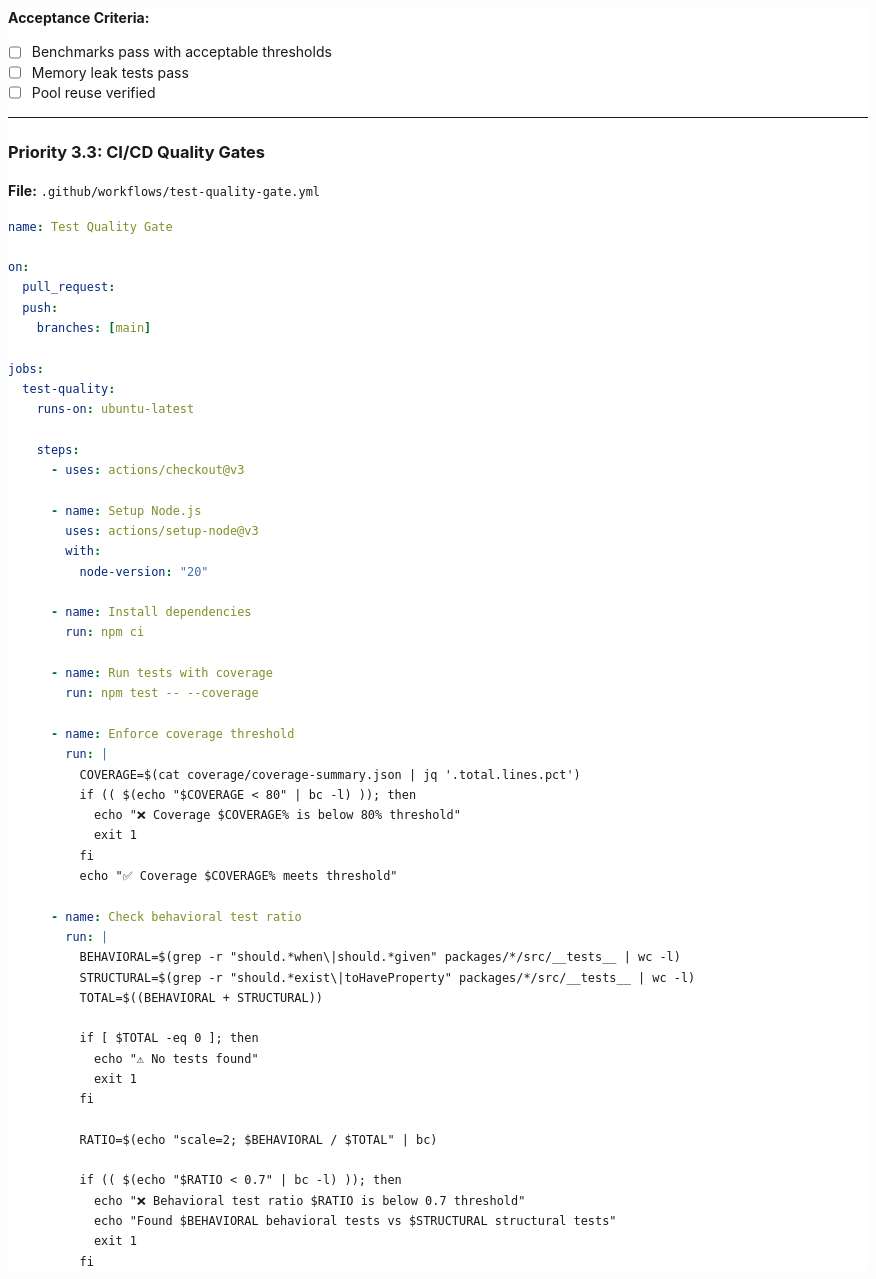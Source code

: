 **Acceptance Criteria:**

- [ ] Benchmarks pass with acceptable thresholds
- [ ] Memory leak tests pass
- [ ] Pool reuse verified

---

### Priority 3.3: CI/CD Quality Gates

**File:** `.github/workflows/test-quality-gate.yml`

```yaml
name: Test Quality Gate

on:
  pull_request:
  push:
    branches: [main]

jobs:
  test-quality:
    runs-on: ubuntu-latest

    steps:
      - uses: actions/checkout@v3

      - name: Setup Node.js
        uses: actions/setup-node@v3
        with:
          node-version: "20"

      - name: Install dependencies
        run: npm ci

      - name: Run tests with coverage
        run: npm test -- --coverage

      - name: Enforce coverage threshold
        run: |
          COVERAGE=$(cat coverage/coverage-summary.json | jq '.total.lines.pct')
          if (( $(echo "$COVERAGE < 80" | bc -l) )); then
            echo "❌ Coverage $COVERAGE% is below 80% threshold"
            exit 1
          fi
          echo "✅ Coverage $COVERAGE% meets threshold"

      - name: Check behavioral test ratio
        run: |
          BEHAVIORAL=$(grep -r "should.*when\|should.*given" packages/*/src/__tests__ | wc -l)
          STRUCTURAL=$(grep -r "should.*exist\|toHaveProperty" packages/*/src/__tests__ | wc -l)
          TOTAL=$((BEHAVIORAL + STRUCTURAL))

          if [ $TOTAL -eq 0 ]; then
            echo "⚠️ No tests found"
            exit 1
          fi

          RATIO=$(echo "scale=2; $BEHAVIORAL / $TOTAL" | bc)

          if (( $(echo "$RATIO < 0.7" | bc -l) )); then
            echo "❌ Behavioral test ratio $RATIO is below 0.7 threshold"
            echo "Found $BEHAVIORAL behavioral tests vs $STRUCTURAL structural tests"
            exit 1
          fi
```
